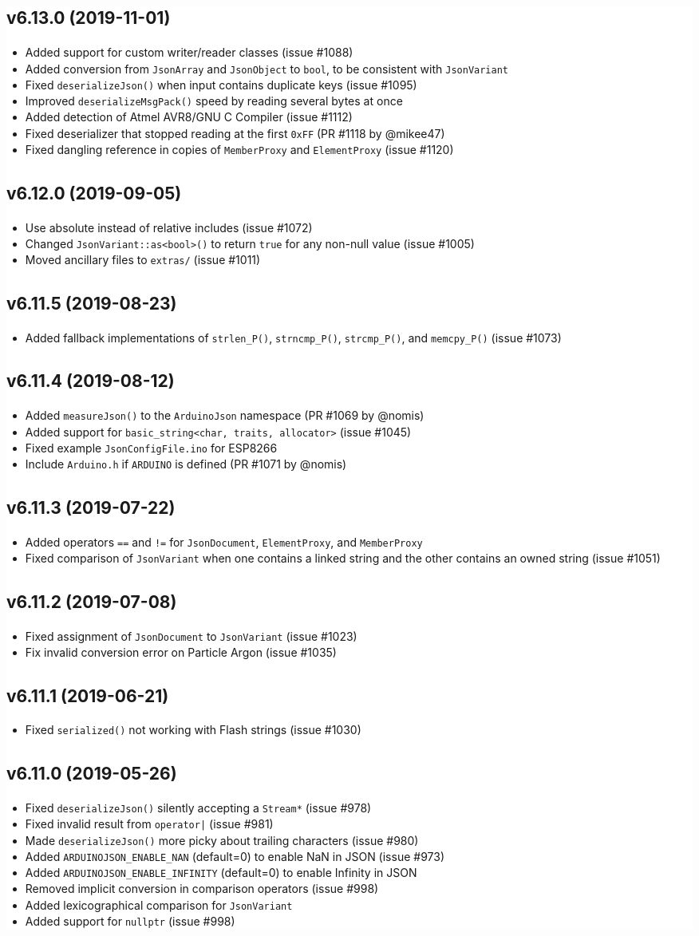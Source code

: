 v6.13.0 (2019-11-01)
-------

* Added support for custom writer/reader classes (issue #1088)
* Added conversion from `JsonArray` and `JsonObject` to `bool`, to be consistent with `JsonVariant`
* Fixed `deserializeJson()` when input contains duplicate keys (issue #1095)
* Improved `deserializeMsgPack()` speed by reading several bytes at once
* Added detection of Atmel AVR8/GNU C Compiler (issue #1112)
* Fixed deserializer that stopped reading at the first `0xFF` (PR #1118 by @mikee47)
* Fixed dangling reference in copies of `MemberProxy` and `ElementProxy` (issue #1120)

v6.12.0 (2019-09-05)
-------

* Use absolute instead of relative includes (issue #1072)
* Changed `JsonVariant::as<bool>()` to return `true` for any non-null value (issue #1005)
* Moved ancillary files to `extras/` (issue #1011)

v6.11.5 (2019-08-23)
-------

* Added fallback implementations of `strlen_P()`, `strncmp_P()`, `strcmp_P()`, and `memcpy_P()` (issue #1073)

v6.11.4 (2019-08-12)
-------

* Added `measureJson()` to the `ArduinoJson` namespace (PR #1069 by @nomis)
* Added support for `basic_string<char, traits, allocator>` (issue #1045)
* Fixed example `JsonConfigFile.ino` for ESP8266
* Include `Arduino.h` if `ARDUINO` is defined (PR #1071 by @nomis)

v6.11.3 (2019-07-22)
-------

* Added operators `==` and `!=` for `JsonDocument`, `ElementProxy`, and `MemberProxy`
* Fixed comparison of `JsonVariant` when one contains a linked string and the other contains an owned string (issue #1051)

v6.11.2 (2019-07-08)
-------

* Fixed assignment of `JsonDocument` to `JsonVariant` (issue #1023)
* Fix invalid conversion error on Particle Argon (issue #1035)

v6.11.1 (2019-06-21)
-------

* Fixed `serialized()` not working with Flash strings (issue #1030)

v6.11.0 (2019-05-26)
-------

* Fixed `deserializeJson()` silently accepting a `Stream*` (issue #978)
* Fixed invalid result from `operator|` (issue #981)
* Made `deserializeJson()` more picky about trailing characters (issue #980)
* Added `ARDUINOJSON_ENABLE_NAN` (default=0) to enable NaN in JSON (issue #973)
* Added `ARDUINOJSON_ENABLE_INFINITY` (default=0) to enable Infinity in JSON
* Removed implicit conversion in comparison operators (issue #998)
* Added lexicographical comparison for `JsonVariant`
* Added support for `nullptr` (issue #998)
